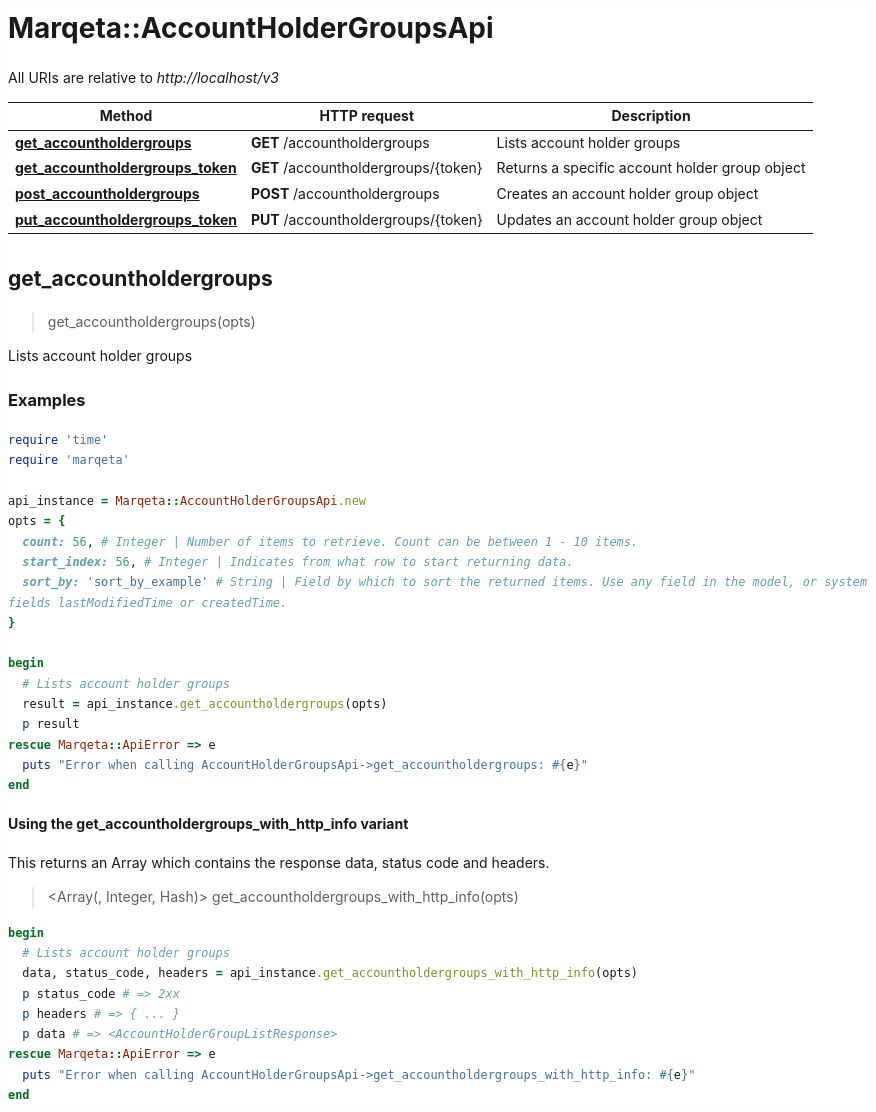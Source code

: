# Marqeta::AccountHolderGroupsApi

All URIs are relative to *http://localhost/v3*

| Method | HTTP request | Description |
| ------ | ------------ | ----------- |
| [**get_accountholdergroups**](AccountHolderGroupsApi.md#get_accountholdergroups) | **GET** /accountholdergroups | Lists account holder groups |
| [**get_accountholdergroups_token**](AccountHolderGroupsApi.md#get_accountholdergroups_token) | **GET** /accountholdergroups/{token} | Returns a specific account holder group object |
| [**post_accountholdergroups**](AccountHolderGroupsApi.md#post_accountholdergroups) | **POST** /accountholdergroups | Creates an account holder group object |
| [**put_accountholdergroups_token**](AccountHolderGroupsApi.md#put_accountholdergroups_token) | **PUT** /accountholdergroups/{token} | Updates an account holder group object |


## get_accountholdergroups

> <AccountHolderGroupListResponse> get_accountholdergroups(opts)

Lists account holder groups

### Examples

```ruby
require 'time'
require 'marqeta'

api_instance = Marqeta::AccountHolderGroupsApi.new
opts = {
  count: 56, # Integer | Number of items to retrieve. Count can be between 1 - 10 items.
  start_index: 56, # Integer | Indicates from what row to start returning data.
  sort_by: 'sort_by_example' # String | Field by which to sort the returned items. Use any field in the model, or system fields lastModifiedTime or createdTime.
}

begin
  # Lists account holder groups
  result = api_instance.get_accountholdergroups(opts)
  p result
rescue Marqeta::ApiError => e
  puts "Error when calling AccountHolderGroupsApi->get_accountholdergroups: #{e}"
end
```

#### Using the get_accountholdergroups_with_http_info variant

This returns an Array which contains the response data, status code and headers.

> <Array(<AccountHolderGroupListResponse>, Integer, Hash)> get_accountholdergroups_with_http_info(opts)

```ruby
begin
  # Lists account holder groups
  data, status_code, headers = api_instance.get_accountholdergroups_with_http_info(opts)
  p status_code # => 2xx
  p headers # => { ... }
  p data # => <AccountHolderGroupListResponse>
rescue Marqeta::ApiError => e
  puts "Error when calling AccountHolderGroupsApi->get_accountholdergroups_with_http_info: #{e}"
end
```
